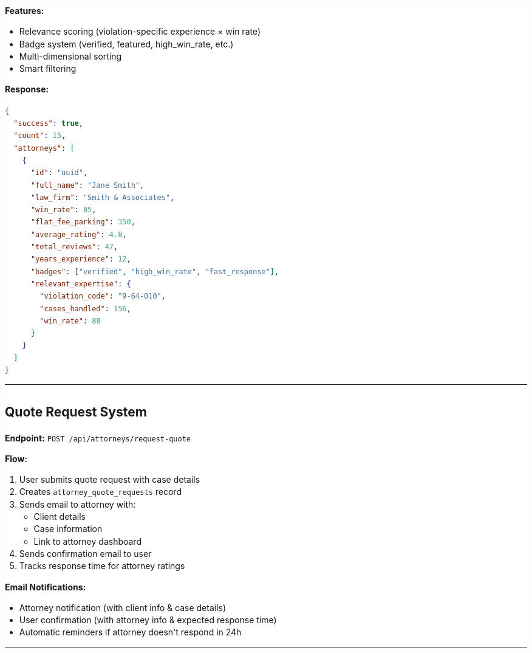 **Features:**
- Relevance scoring (violation-specific experience × win rate)
- Badge system (verified, featured, high_win_rate, etc.)
- Multi-dimensional sorting
- Smart filtering

**Response:**
```json
{
  "success": true,
  "count": 15,
  "attorneys": [
    {
      "id": "uuid",
      "full_name": "Jane Smith",
      "law_firm": "Smith & Associates",
      "win_rate": 85,
      "flat_fee_parking": 350,
      "average_rating": 4.8,
      "total_reviews": 47,
      "years_experience": 12,
      "badges": ["verified", "high_win_rate", "fast_response"],
      "relevant_expertise": {
        "violation_code": "9-64-010",
        "cases_handled": 156,
        "win_rate": 88
      }
    }
  ]
}
```

---

## Quote Request System

**Endpoint:** `POST /api/attorneys/request-quote`

**Flow:**
1. User submits quote request with case details
2. Creates `attorney_quote_requests` record
3. Sends email to attorney with:
   - Client details
   - Case information
   - Link to attorney dashboard
4. Sends confirmation email to user
5. Tracks response time for attorney ratings

**Email Notifications:**
- Attorney notification (with client info & case details)
- User confirmation (with attorney info & expected response time)
- Automatic reminders if attorney doesn't respond in 24h

---